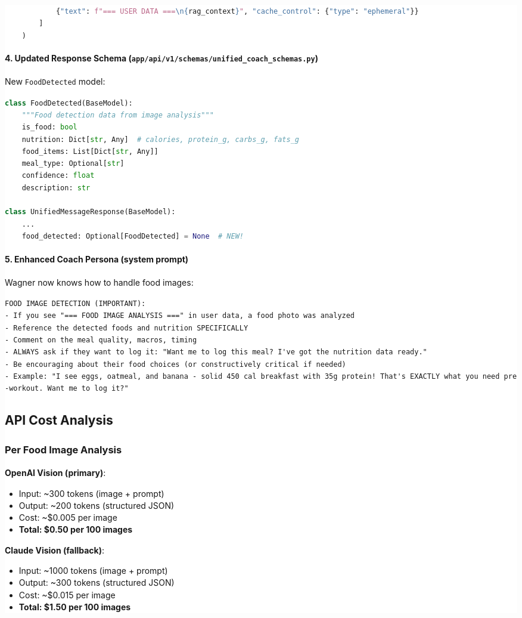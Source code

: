 ```python
            {"text": f"=== USER DATA ===\n{rag_context}", "cache_control": {"type": "ephemeral"}}
        ]
    )
```

#### 4. **Updated Response Schema** (`app/api/v1/schemas/unified_coach_schemas.py`)

New `FoodDetected` model:

```python
class FoodDetected(BaseModel):
    """Food detection data from image analysis"""
    is_food: bool
    nutrition: Dict[str, Any]  # calories, protein_g, carbs_g, fats_g
    food_items: List[Dict[str, Any]]
    meal_type: Optional[str]
    confidence: float
    description: str

class UnifiedMessageResponse(BaseModel):
    ...
    food_detected: Optional[FoodDetected] = None  # NEW!
```

#### 5. **Enhanced Coach Persona** (system prompt)

Wagner now knows how to handle food images:

```
FOOD IMAGE DETECTION (IMPORTANT):
- If you see "=== FOOD IMAGE ANALYSIS ===" in user data, a food photo was analyzed
- Reference the detected foods and nutrition SPECIFICALLY
- Comment on the meal quality, macros, timing
- ALWAYS ask if they want to log it: "Want me to log this meal? I've got the nutrition data ready."
- Be encouraging about their food choices (or constructively critical if needed)
- Example: "I see eggs, oatmeal, and banana - solid 450 cal breakfast with 35g protein! That's EXACTLY what you need pre-workout. Want me to log it?"
```

## API Cost Analysis

### Per Food Image Analysis

**OpenAI Vision (primary)**:
- Input: ~300 tokens (image + prompt)
- Output: ~200 tokens (structured JSON)
- Cost: ~$0.005 per image
- **Total: $0.50 per 100 images**

**Claude Vision (fallback)**:
- Input: ~1000 tokens (image + prompt)
- Output: ~300 tokens (structured JSON)
- Cost: ~$0.015 per image
- **Total: $1.50 per 100 images**
